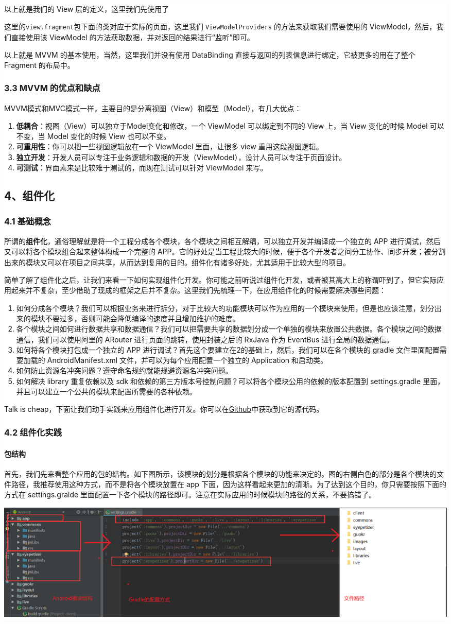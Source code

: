 以上就是我们的 View 层的定义，这里我们先使用了 

这里的`view.fragment`包下面的类对应于实际的页面，这里我们 `ViewModelProviders` 的方法来获取我们需要使用的 ViewModel，然后，我们直接使用该 ViewModel 的方法获取数据，并对返回的结果进行“监听”即可。

以上就是 MVVM 的基本使用，当然，这里我们并没有使用 DataBinding 直接与返回的列表信息进行绑定，它被更多的用在了整个 Fragment 的布局中。

### 3.3 MVVM 的优点和缺点

MVVM模式和MVC模式一样，主要目的是分离视图（View）和模型（Model），有几大优点：

1. **低耦合**：视图（View）可以独立于Model变化和修改，一个 ViewModel 可以绑定到不同的 View 上，当 View 变化的时候 Model 可以不变，当 Model 变化的时候 View 也可以不变。
2. **可重用性**：你可以把一些视图逻辑放在一个 ViewModel 里面，让很多 view 重用这段视图逻辑。
3. **独立开发**：开发人员可以专注于业务逻辑和数据的开发（ViewModel），设计人员可以专注于页面设计。
4. **可测试**：界面素来是比较难于测试的，而现在测试可以针对 ViewModel 来写。

## 4、组件化

### 4.1 基础概念

所谓的**组件化**，通俗理解就是将一个工程分成各个模块，各个模块之间相互解耦，可以独立开发并编译成一个独立的 APP 进行调试，然后又可以将各个模块组合起来整体构成一个完整的 APP。它的好处是当工程比较大的时候，便于各个开发者之间分工协作、同步开发；被分割出来的模块又可以在项目之间共享，从而达到复用的目的。组件化有诸多好处，尤其适用于比较大型的项目。

简单了解了组件化之后，让我们来看一下如何实现组件化开发。你可能之前听说过组件化开发，或者被其高大上的称谓吓到了，但它实际应用起来并不复杂，至少借助了现成的框架之后并不复杂。这里我们先梳理一下，在应用组件化的时候需要解决哪些问题：

1. 如何分成各个模块？我们可以根据业务来进行拆分，对于比较大的功能模块可以作为应用的一个模块来使用，但是也应该注意，划分出来的模块不要过多，否则可能会降低编译的速度并且增加维护的难度。
2. 各个模块之间如何进行数据共享和数据通信？我们可以把需要共享的数据划分成一个单独的模块来放置公共数据。各个模块之间的数据通信，我们可以使用阿里的 ARouter 进行页面的跳转，使用封装之后的 RxJava 作为 EventBus 进行全局的数据通信。
3. 如何将各个模块打包成一个独立的 APP 进行调试？首先这个要建立在2的基础上，然后，我们可以在各个模块的 gradle 文件里面配置需要加载的 AndroidManifest.xml 文件，并可以为每个应用配置一个独立的 Application 和启动类。
4. 如何防止资源名冲突问题？遵守命名规约就能规避资源名冲突问题。
5. 如何解决 library 重复依赖以及 sdk 和依赖的第三方版本号控制问题？可以将各个模块公用的依赖的版本配置到 settings.gradle 里面，并且可以建立一个公共的模块来配置所需要的各种依赖。

Talk is cheap，下面让我们动手实践来应用组件化进行开发。你可以在[Github](https://github.com/Shouheng88/Android-references)中获取到它的源代码。

### 4.2 组件化实践

#### 包结构

首先，我们先来看整个应用的包的结构。如下图所示，该模块的划分是根据各个模块的功能来决定的。图的右侧白色的部分是各个模块的文件路径，我推荐使用这种方式，而不是将各个模块放置在 app 下面，因为这样看起来更加的清晰。为了达到这个目的，你只需要按照下面的方式在 settings.gralde 里面配置一下各个模块的路径即可。注意在实际应用的时候模块的路径的关系，不要搞错了。

![组件化](res/Component.png)
